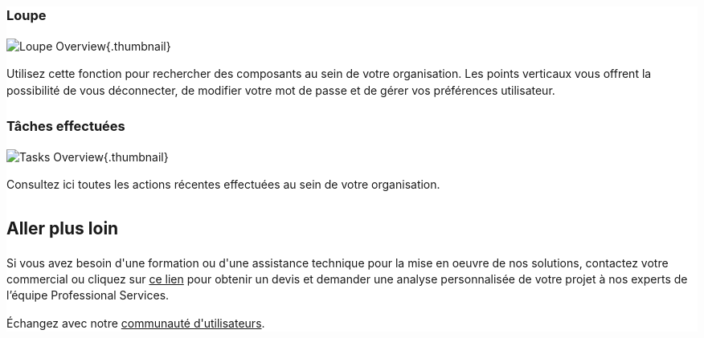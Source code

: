 ### Loupe

![Loupe Overview](images/vcd_overview_loupe.gif){.thumbnail}

Utilisez cette fonction pour rechercher des composants au sein de votre organisation. Les points verticaux vous offrent la possibilité de vous déconnecter, de modifier votre mot de passe et de gérer vos préférences utilisateur.

### Tâches effectuées

![Tasks Overview](images/vcd-recent-tasks-overview.png){.thumbnail}

Consultez ici toutes les actions récentes effectuées au sein de votre organisation.

## Aller plus loin

Si vous avez besoin d'une formation ou d'une assistance technique pour la mise en oeuvre de nos solutions, contactez votre commercial ou cliquez sur [ce lien](https://www.ovhcloud.com/fr/professional-services/) pour obtenir un devis et demander une analyse personnalisée de votre projet à nos experts de l’équipe Professional Services.

Échangez avec notre [communauté d'utilisateurs](/links/community).